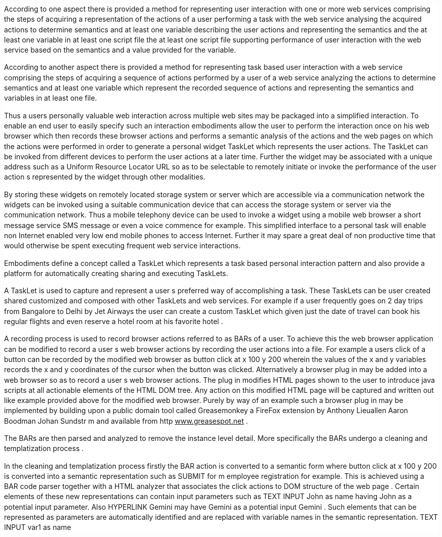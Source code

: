 According to one aspect there is provided a method for representing user interaction with one or more web services comprising the steps of acquiring a representation of the actions of a user performing a task with the web service analysing the acquired actions to determine semantics and at least one variable describing the user actions and representing the semantics and the at least one variable in at least one script file the at least one script file supporting performance of user interaction with the web service based on the semantics and a value provided for the variable.

According to another aspect there is provided a method for representing task based user interaction with a web service comprising the steps of acquiring a sequence of actions performed by a user of a web service analyzing the actions to determine semantics and at least one variable which represent the recorded sequence of actions and representing the semantics and variables in at least one file.

Thus a users personally valuable web interaction across multiple web sites may be packaged into a simplified interaction. To enable an end user to easily specify such an interaction embodiments allow the user to perform the interaction once on his web browser which then records these browser actions and performs a semantic analysis of the actions and the web pages on which the actions were performed in order to generate a personal widget TaskLet which represents the user actions. The TaskLet can be invoked from different devices to perform the user actions at a later time. Further the widget may be associated with a unique address such as a Uniform Resource Locator URL so as to be selectable to remotely initiate or invoke the performance of the user action s represented by the widget through other modalities.

By storing these widgets on remotely located storage system or server which are accessible via a communication network the widgets can be invoked using a suitable communication device that can access the storage system or server via the communication network. Thus a mobile telephony device can be used to invoke a widget using a mobile web browser a short message service SMS message or even a voice commence for example. This simplified interface to a personal task will enable non Internet enabled very low end mobile phones to access Internet. Further it may spare a great deal of non productive time that would otherwise be spent executing frequent web service interactions.

Embodiments define a concept called a TaskLet which represents a task based personal interaction pattern and also provide a platform for automatically creating sharing and executing TaskLets.

A TaskLet is used to capture and represent a user s preferred way of accomplishing a task. These TaskLets can be user created shared customized and composed with other TaskLets and web services. For example if a user frequently goes on 2 day trips from Bangalore to Delhi by Jet Airways the user can create a custom TaskLet which given just the date of travel can book his regular flights and even reserve a hotel room at his favorite hotel .

A recording process is used to record browser actions referred to as BARs of a user. To achieve this the web browser application can be modified to record a user s web browser actions by recording the user actions into a file. For example a users click of a button can be recorded by the modified web browser as button click at x 100 y 200 wherein the values of the x and y variables records the x and y coordinates of the cursor when the button was clicked. Alternatively a browser plug in may be added into a web browser so as to record a user s web browser actions. The plug in modifies HTML pages shown to the user to introduce java scripts at all actionable elements of the HTML DOM tree. Any action on this modified HTML page will be captured and written out like example provided above for the modified web browser. Purely by way of an example such a browser plug in may be implemented by building upon a public domain tool called Greasemonkey a FireFox extension by Anthony Lieuallen Aaron Boodman Johan Sundstr m and available from http www.greasespot.net .

The BARs are then parsed and analyzed to remove the instance level detail. More specifically the BARs undergo a cleaning and templatization process .

In the cleaning and templatization process firstly the BAR action is converted to a semantic form where button click at x 100 y 200 is converted into a semantic representation such as SUBMIT for m employee registration for example. This is achieved using a BAR code parser together with a HTML analyzer that associates the click actions to DOM structure of the web page . Certain elements of these new representations can contain input parameters such as TEXT INPUT John as name having John as a potential input parameter. Also HYPERLINK Gemini may have Gemini as a potential input Gemini . Such elements that can be represented as parameters are automatically identified and are replaced with variable names in the semantic representation. TEXT INPUT var1 as name 
